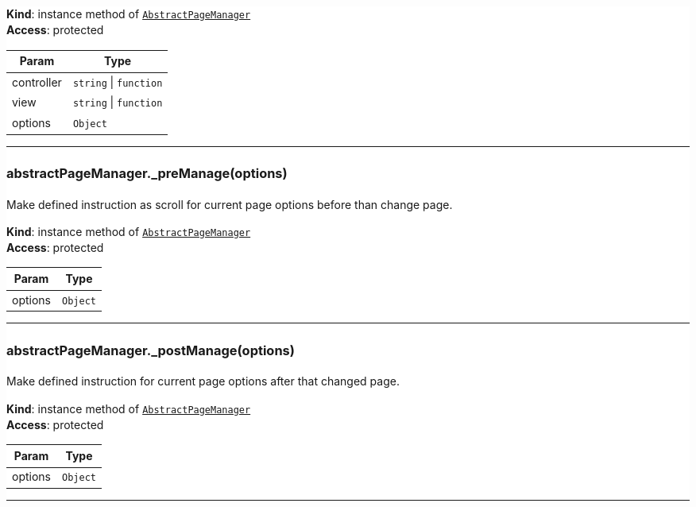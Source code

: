 **Kind**: instance method of [<code>AbstractPageManager</code>](#AbstractPageManager)  
**Access**: protected  

| Param | Type |
| --- | --- |
| controller | <code>string</code> \| <code>function</code> | 
| view | <code>string</code> \| <code>function</code> | 
| options | <code>Object</code> | 


* * *

### abstractPageManager._preManage(options)&nbsp;<a name="AbstractPageManager+_preManage" href="https://github.com/seznam/IMA.js-core/tree/stable/page/manager/AbstractPageManager.js#L646" target="_blank"><span class="icon"><i class="fas fa-external-link-alt fa-xs"></i></span></a>
Make defined instruction as scroll for current page options before than
change page.

**Kind**: instance method of [<code>AbstractPageManager</code>](#AbstractPageManager)  
**Access**: protected  

| Param | Type |
| --- | --- |
| options | <code>Object</code> | 


* * *

### abstractPageManager._postManage(options)&nbsp;<a name="AbstractPageManager+_postManage" href="https://github.com/seznam/IMA.js-core/tree/stable/page/manager/AbstractPageManager.js#L675" target="_blank"><span class="icon"><i class="fas fa-external-link-alt fa-xs"></i></span></a>
Make defined instruction for current page options after that
changed page.

**Kind**: instance method of [<code>AbstractPageManager</code>](#AbstractPageManager)  
**Access**: protected  

| Param | Type |
| --- | --- |
| options | <code>Object</code> | 


* * *

